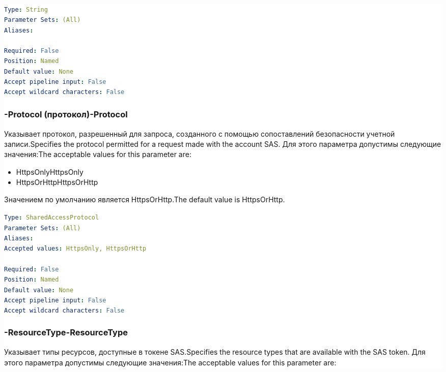 ```yaml
Type: String
Parameter Sets: (All)
Aliases: 

Required: False
Position: Named
Default value: None
Accept pipeline input: False
Accept wildcard characters: False
```

### <span data-ttu-id="fa5ce-126">-Protocol (протокол)</span><span class="sxs-lookup"><span data-stu-id="fa5ce-126">-Protocol</span></span>
<span data-ttu-id="fa5ce-127">Указывает протокол, разрешенный для запроса, созданного с помощью сопоставлений безопасности учетной записи.</span><span class="sxs-lookup"><span data-stu-id="fa5ce-127">Specifies the protocol permitted for a request made with the account SAS.</span></span>
<span data-ttu-id="fa5ce-128">Для этого параметра допустимы следующие значения:</span><span class="sxs-lookup"><span data-stu-id="fa5ce-128">The acceptable values for this parameter are:</span></span>

- <span data-ttu-id="fa5ce-129">HttpsOnly</span><span class="sxs-lookup"><span data-stu-id="fa5ce-129">HttpsOnly</span></span>
- <span data-ttu-id="fa5ce-130">HttpsOrHttp</span><span class="sxs-lookup"><span data-stu-id="fa5ce-130">HttpsOrHttp</span></span>

<span data-ttu-id="fa5ce-131">Значением по умолчанию является HttpsOrHttp.</span><span class="sxs-lookup"><span data-stu-id="fa5ce-131">The default value is HttpsOrHttp.</span></span>

```yaml
Type: SharedAccessProtocol
Parameter Sets: (All)
Aliases: 
Accepted values: HttpsOnly, HttpsOrHttp

Required: False
Position: Named
Default value: None
Accept pipeline input: False
Accept wildcard characters: False
```

### <span data-ttu-id="fa5ce-132">-ResourceType</span><span class="sxs-lookup"><span data-stu-id="fa5ce-132">-ResourceType</span></span>
<span data-ttu-id="fa5ce-133">Указывает типы ресурсов, доступные в токене SAS.</span><span class="sxs-lookup"><span data-stu-id="fa5ce-133">Specifies the resource types that are available with the SAS token.</span></span>
<span data-ttu-id="fa5ce-134">Для этого параметра допустимы следующие значения:</span><span class="sxs-lookup"><span data-stu-id="fa5ce-134">The acceptable values for this parameter are:</span></span>

